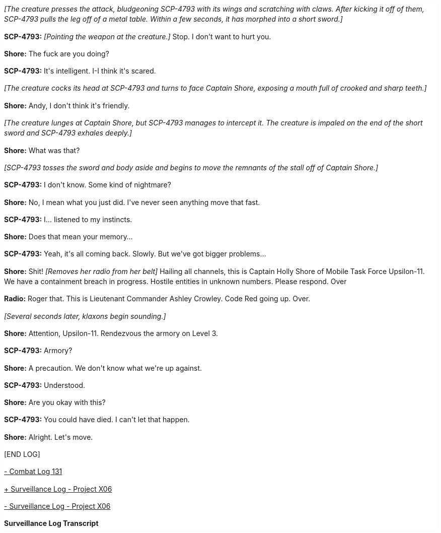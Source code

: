 _\[The creature presses the attack, bludgeoning SCP-4793 with its wings and scratching with claws. After kicking it off of them, SCP-4793 pulls the leg off of a metal table. Within a few seconds, it has morphed into a short sword.\]_

**SCP-4793:** _\[Pointing the weapon at the creature.\]_ Stop. I don't want to hurt you.

**Shore:** The fuck are you doing?

**SCP-4793:** It's intelligent. I-I think it's scared.

_\[The creature cocks its head at SCP-4793 and turns to face Captain Shore, exposing a mouth full of crooked and sharp teeth.\]_

**Shore:** Andy, I don't think it's friendly.

_\[The creature lunges at Captain Shore, but SCP-4793 manages to intercept it. The creature is impaled on the end of the short sword and SCP-4793 exhales deeply.\]_

**Shore:** What was that?

_\[SCP-4793 tosses the sword and body aside and begins to move the remnants of the stall off of Captain Shore.\]_

**SCP-4793:** I don't know. Some kind of nightmare?

**Shore:** No, I mean what you just did. I've never seen anything move that fast.

**SCP-4793:** I… listened to my instincts.

**Shore:** Does that mean your memory…

**SCP-4793:** Yeah, it's all coming back. Slowly. But we've got bigger problems…

**Shore:** Shit! _\[Removes her radio from her belt\]_ Hailing all channels, this is Captain Holly Shore of Mobile Task Force Upsilon-11. We have a containment breach in progress. Hostile entities in unknown numbers. Please respond. Over

**Radio:** Roger that. This is Lieutenant Commander Ashley Crowley. Code Red going up. Over.

_\[Several seconds later, klaxons begin sounding.\]_

**Shore:** Attention, Upsilon-11. Rendezvous the armory on Level 3.

**SCP-4793:** Armory?

**Shore:** A precaution. We don't know what we're up against.

**SCP-4793:** Understood.

**Shore:** Are you okay with this?

**SCP-4793:** You could have died. I can't let that happen.

**Shore:** Alright. Let's move.

\[END LOG\]

[\- Combat Log 131](javascript:;)

[+ Surveillance Log - Project X06](javascript:;)

[\- Surveillance Log - Project X06](javascript:;)

**Surveillance Log Transcript**
